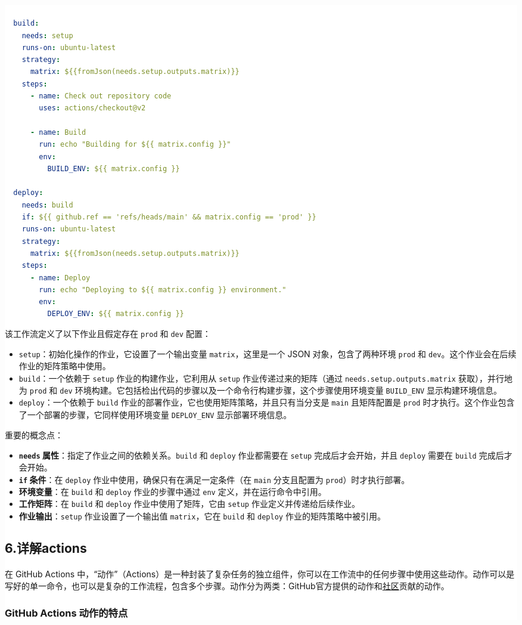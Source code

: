 ```yaml

  build:
    needs: setup
    runs-on: ubuntu-latest
    strategy:
      matrix: ${{fromJson(needs.setup.outputs.matrix)}}
    steps:
      - name: Check out repository code
        uses: actions/checkout@v2

      - name: Build
        run: echo "Building for ${{ matrix.config }}"
        env:
          BUILD_ENV: ${{ matrix.config }}

  deploy:
    needs: build
    if: ${{ github.ref == 'refs/heads/main' && matrix.config == 'prod' }}
    runs-on: ubuntu-latest
    strategy:
      matrix: ${{fromJson(needs.setup.outputs.matrix)}}
    steps:
      - name: Deploy
        run: echo "Deploying to ${{ matrix.config }} environment."
        env:
          DEPLOY_ENV: ${{ matrix.config }}
```

该工作流定义了以下作业且假定存在 `prod` 和 `dev` 配置：

-   `setup`：初始化操作的作业，它设置了一个输出变量 `matrix`，这里是一个 JSON 对象，包含了两种环境 `prod` 和 `dev`。这个作业会在后续作业的矩阵策略中使用。
-   `build`：一个依赖于 `setup` 作业的构建作业，它利用从 `setup` 作业传递过来的矩阵（通过 `needs.setup.outputs.matrix` 获取），并行地为 `prod` 和 `dev` 环境构建。它包括检出代码的步骤以及一个命令行构建步骤，这个步骤使用环境变量 `BUILD_ENV` 显示构建环境信息。
-   `deploy`：一个依赖于 `build` 作业的部署作业，它也使用矩阵策略，并且只有当分支是 `main` 且矩阵配置是 `prod` 时才执行。这个作业包含了一个部署的步骤，它同样使用环境变量 `DEPLOY_ENV` 显示部署环境信息。

重要的概念点：

-   **`needs` 属性**：指定了作业之间的依赖关系。`build` 和 `deploy` 作业都需要在 `setup` 完成后才会开始，并且 `deploy` 需要在 `build` 完成后才会开始。
-   **`if` 条件**：在 `deploy` 作业中使用，确保只有在满足一定条件（在 `main` 分支且配置为 `prod`）时才执行部署。
-   **环境变量**：在 `build` 和 `deploy` 作业的步骤中通过 `env` 定义，并在运行命令中引用。
-   **工作矩阵**：在 `build` 和 `deploy` 作业中使用了矩阵，它由 `setup` 作业定义并传递给后续作业。
-   **作业输出**：`setup` 作业设置了一个输出值 `matrix`，它在 `build` 和 `deploy` 作业的矩阵策略中被引用。

## 6.详解actions

在 GitHub Actions 中，“动作”（Actions）是一种封装了复杂任务的独立组件，你可以在工作流中的任何步骤中使用这些动作。动作可以是写好的单一命令，也可以是复杂的工作流程，包含多个步骤。动作分为两类：GitHub官方提供的动作和[社区](https://github.com/marketplace?utf8=%E2%9C%93&type=actions&query=deploy)贡献的动作。

### GitHub Actions 动作的特点
